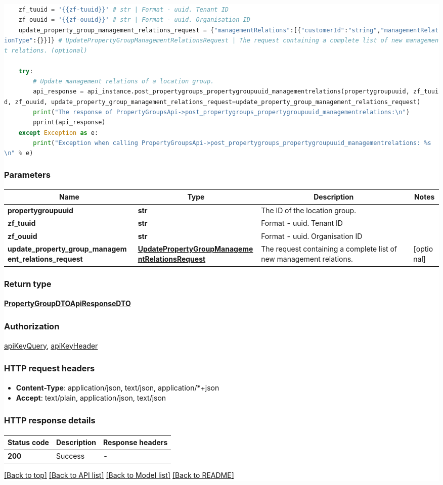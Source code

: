 ```python
    zf_tuuid = '{{zf-tuuid}}' # str | Format - uuid. Tenant ID
    zf_ouuid = '{{zf-ouuid}}' # str | Format - uuid. Organisation ID
    update_property_group_management_relations_request = {"managementRelations":[{"customerId":"string","managementRelationType":{}}]} # UpdatePropertyGroupManagementRelationsRequest | The request containing a complete list of new management relations. (optional)

    try:
        # Update management relations of a location group.
        api_response = api_instance.post_propertygroups_propertygroupuuid_managementrelations(propertygroupuuid, zf_tuuid, zf_ouuid, update_property_group_management_relations_request=update_property_group_management_relations_request)
        print("The response of PropertyGroupsApi->post_propertygroups_propertygroupuuid_managementrelations:\n")
        pprint(api_response)
    except Exception as e:
        print("Exception when calling PropertyGroupsApi->post_propertygroups_propertygroupuuid_managementrelations: %s\n" % e)
```



### Parameters


Name | Type | Description  | Notes
------------- | ------------- | ------------- | -------------
 **propertygroupuuid** | **str**| The ID of the location group. | 
 **zf_tuuid** | **str**| Format - uuid. Tenant ID | 
 **zf_ouuid** | **str**| Format - uuid. Organisation ID | 
 **update_property_group_management_relations_request** | [**UpdatePropertyGroupManagementRelationsRequest**](UpdatePropertyGroupManagementRelationsRequest.md)| The request containing a complete list of new management relations. | [optional] 

### Return type

[**PropertyGroupDTOApiResponseDTO**](PropertyGroupDTOApiResponseDTO.md)

### Authorization

[apiKeyQuery](../README.md#apiKeyQuery), [apiKeyHeader](../README.md#apiKeyHeader)

### HTTP request headers

 - **Content-Type**: application/json, text/json, application/*+json
 - **Accept**: text/plain, application/json, text/json

### HTTP response details

| Status code | Description | Response headers |
|-------------|-------------|------------------|
**200** | Success |  -  |

[[Back to top]](#) [[Back to API list]](../README.md#documentation-for-api-endpoints) [[Back to Model list]](../README.md#documentation-for-models) [[Back to README]](../README.md)
